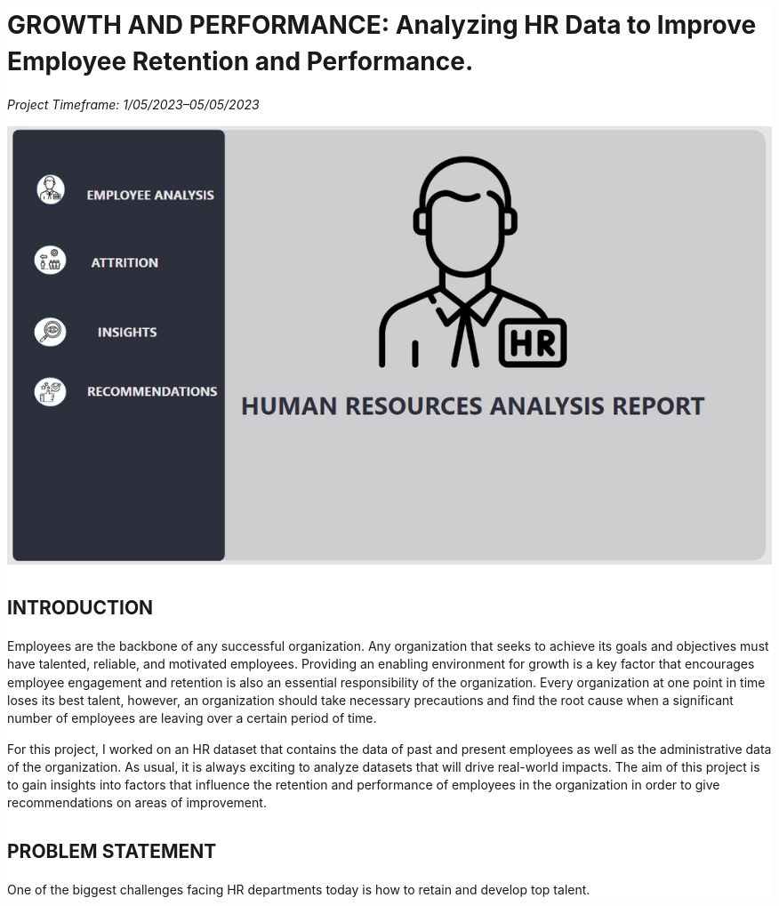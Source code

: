 # GROWTH AND PERFORMANCE: Analyzing HR Data to Improve Employee Retention and Performance.

_Project Timeframe: 1/05/2023–05/05/2023_

![](Home_Page_M.jpg)

## INTRODUCTION

Employees are the backbone of any successful organization. Any organization that seeks to achieve its goals and objectives must have talented, reliable, and motivated employees. Providing an enabling environment for growth is a key factor that encourages employee engagement and retention is also an essential responsibility of the organization. Every organization at one point in time loses its best talent, however, an organization should take necessary precautions and find the root cause when a significant number of employees are leaving over a certain period of time.

For this project, I worked on an HR dataset that contains the data of past and present employees as well as the administrative data of the organization. As usual, it is always exciting to analyze datasets that will drive real-world impacts. The aim of this project is to gain insights into factors that influence the retention and performance of employees in the organization in order to give recommendations on areas of improvement.

## PROBLEM STATEMENT

One of the biggest challenges facing HR departments today is how to retain and develop top talent.
